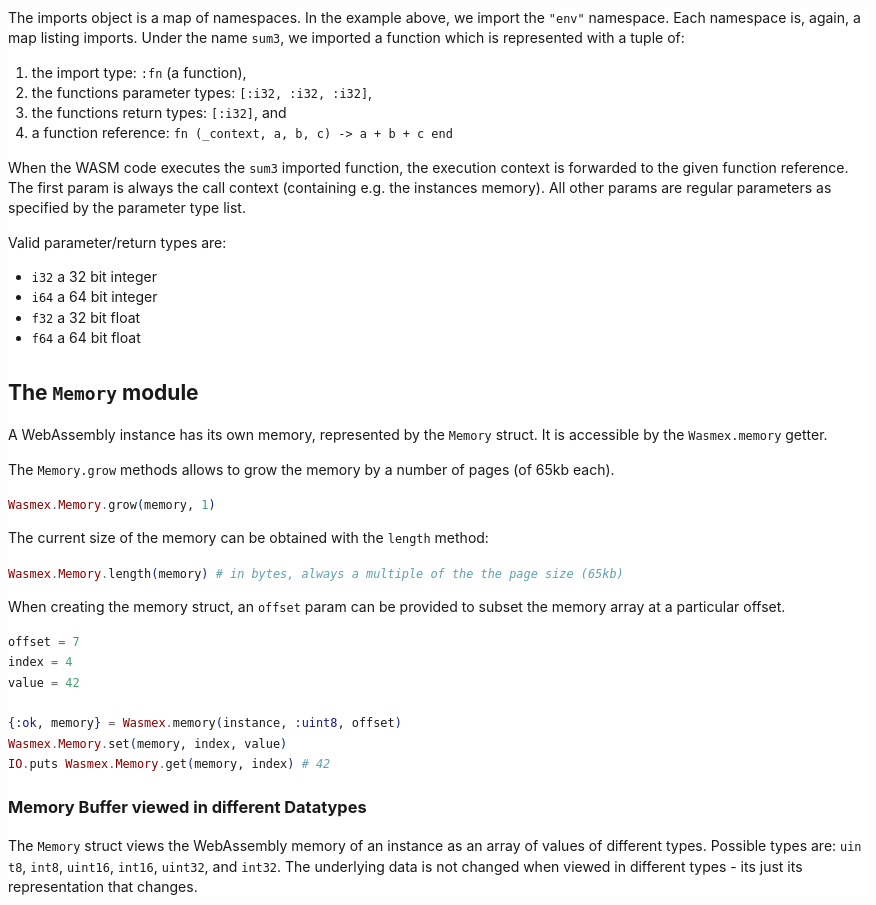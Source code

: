 The imports object is a map of namespaces.
In the example above, we import the `"env"` namespace.
Each namespace is, again, a map listing imports.
Under the name `sum3`, we imported a function which is represented with a tuple of:

1. the import type: `:fn` (a function),
1. the functions parameter types: `[:i32, :i32, :i32]`,
1. the functions return types: `[:i32]`, and
1. a function reference: `fn (_context, a, b, c) -> a + b + c end`

When the WASM code executes the `sum3` imported function, the execution context is forwarded to
the given function reference.
The first param is always the call context (containing e.g. the instances memory).
All other params are regular parameters as specified by the parameter type list.

Valid parameter/return types are:

- `i32` a 32 bit integer
- `i64` a 64 bit integer
- `f32` a 32 bit float
- `f64` a 64 bit float

## The `Memory` module

A WebAssembly instance has its own memory, represented by the `Memory` struct.
It is accessible by the `Wasmex.memory` getter.

The `Memory.grow` methods allows to grow the memory by a number of pages (of 65kb each).

```elixir
Wasmex.Memory.grow(memory, 1)
```

The current size of the memory can be obtained with the `length` method:

```elixir
Wasmex.Memory.length(memory) # in bytes, always a multiple of the the page size (65kb)
```

When creating the memory struct, an `offset` param can be provided to subset the memory array at a particular offset.

```elixir
offset = 7
index = 4
value = 42

{:ok, memory} = Wasmex.memory(instance, :uint8, offset)
Wasmex.Memory.set(memory, index, value)
IO.puts Wasmex.Memory.get(memory, index) # 42
```

### Memory Buffer viewed in different Datatypes

The `Memory` struct views the WebAssembly memory of an instance as an array of values of different types.
Possible types are: `uint8`, `int8`, `uint16`, `int16`, `uint32`, and `int32`.
The underlying data is not changed when viewed in different types - its just its representation that changes.


[rust]: https://www.rust-lang.org/
[install-rust]: https://www.rust-lang.org/tools/install
[wasm]: https://webassembly.org/
[license]: https://github.com/tessi/wasmex/blob/master/LICENSE